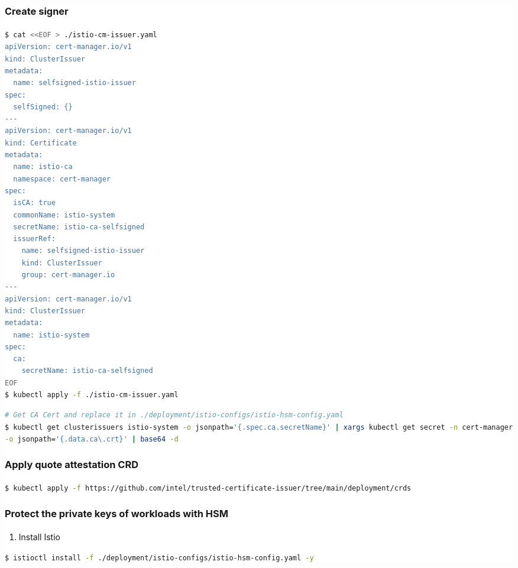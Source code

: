 ### Create signer

```sh
$ cat <<EOF > ./istio-cm-issuer.yaml
apiVersion: cert-manager.io/v1
kind: ClusterIssuer
metadata:
  name: selfsigned-istio-issuer
spec:
  selfSigned: {}
---
apiVersion: cert-manager.io/v1
kind: Certificate
metadata:
  name: istio-ca
  namespace: cert-manager
spec:
  isCA: true
  commonName: istio-system
  secretName: istio-ca-selfsigned
  issuerRef:
    name: selfsigned-istio-issuer
    kind: ClusterIssuer
    group: cert-manager.io
---
apiVersion: cert-manager.io/v1
kind: ClusterIssuer
metadata:
  name: istio-system
spec:
  ca:
    secretName: istio-ca-selfsigned
EOF
$ kubectl apply -f ./istio-cm-issuer.yaml
```

```sh
# Get CA Cert and replace it in ./deployment/istio-configs/istio-hsm-config.yaml
$ kubectl get clusterissuers istio-system -o jsonpath='{.spec.ca.secretName}' | xargs kubectl get secret -n cert-manager -o jsonpath='{.data.ca\.crt}' | base64 -d
```

### Apply quote attestation CRD
```sh
$ kubectl apply -f https://github.com/intel/trusted-certificate-issuer/tree/main/deployment/crds
```

### Protect the private keys of workloads with HSM
1. Install Istio

```sh
$ istioctl install -f ./deployment/istio-configs/istio-hsm-config.yaml -y
```
